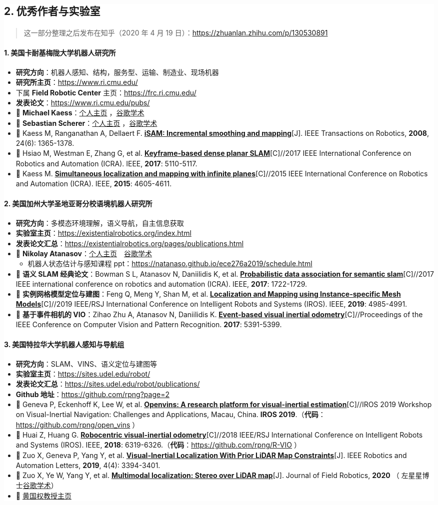 ## 2. 优秀作者与实验室
> 这一部分整理之后发布在知乎（2020 年 4 月 19 日）：https://zhuanlan.zhihu.com/p/130530891

#### 1. 美国卡耐基梅陇大学机器人研究所

+ **研究方向**：机器人感知、结构，服务型、运输、制造业、现场机器
+ **研究所主页**：https://www.ri.cmu.edu/
+ 下属 **Field Robotic Center** 主页：https://frc.ri.cmu.edu/
+ **发表论文**：https://www.ri.cmu.edu/pubs/
+ 👦 **Michael Kaess**：[个人主页](https://www.ri.cmu.edu/ri-faculty/michael-kaess/) ，[谷歌学术](https://scholar.google.com/citations?user=27eupmsAAAAJ&hl=zh-CN&oi=ao)
+ 👦 **Sebastian Scherer**：[个人主页](https://www.ri.cmu.edu/ri-faculty/sebastian-scherer/) ，[谷歌学术](https://scholar.google.com/citations?hl=zh-CN&user=gxoPfIYAAAAJ)
+ 📜 Kaess M, Ranganathan A, Dellaert F. [**iSAM: Incremental smoothing and mapping**](https://smartech.gatech.edu/bitstream/handle/1853/26572/kaess_michael_200812_phd.pdf?sequence=1&isAllowed=y)[J]. IEEE Transactions on Robotics, **2008**, 24(6): 1365-1378.
+ 📜 Hsiao M, Westman E, Zhang G, et al. [**Keyframe-based dense planar SLAM**](http://www.cs.cmu.edu/~kaess/pub/Hsiao17icra.pdf)[C]//2017 IEEE International Conference on Robotics and Automation (ICRA). IEEE, **2017**: 5110-5117.
+ 📜 Kaess M. [**Simultaneous localization and mapping with infinite planes**](https://www.cs.cmu.edu/~kaess/pub/Kaess15icra.pdf)[C]//2015 IEEE International Conference on Robotics and Automation (ICRA). IEEE, **2015**: 4605-4611.

#### 2. 美国加州大学圣地亚哥分校语境机器人研究所

+ **研究方向**：多模态环境理解，语义导航，自主信息获取
+ **实验室主页**：https://existentialrobotics.org/index.html
+ **发表论文汇总**：https://existentialrobotics.org/pages/publications.html
+ 👦 **Nikolay Atanasov**：[个人主页](https://natanaso.github.io/)&emsp;[谷歌学术](https://scholar.google.com/citations?user=RTkSatQAAAAJ&hl=zh-CN&oi=sra)
    + 机器人状态估计与感知课程 ppt：https://natanaso.github.io/ece276a2019/schedule.html
+ 📜 **语义 SLAM 经典论文**：Bowman S L, Atanasov N, Daniilidis K, et al. [**Probabilistic data association for semantic slam**](http://erl.ucsd.edu/ref/Bowman_SemanticSLAM_ICRA17.pdf)[C]//2017 IEEE international conference on robotics and automation (ICRA). IEEE, **2017**: 1722-1729.
+ 📜 **实例网格模型定位与建图**：Feng Q, Meng Y, Shan M, et al. [**Localization and Mapping using Instance-specific Mesh Models**](http://erl.ucsd.edu/ref/Feng_DeformableMeshModel_IROS19.pdf)[C]//2019 IEEE/RSJ International Conference on Intelligent Robots and Systems (IROS). IEEE, **2019**: 4985-4991.
+ 📜 **基于事件相机的 VIO**：Zihao Zhu A, Atanasov N, Daniilidis K. [**Event-based visual inertial odometry**](http://openaccess.thecvf.com/content_cvpr_2017/papers/Zhu_Event-Based_Visual_Inertial_CVPR_2017_paper.pdf)[C]//Proceedings of the IEEE Conference on Computer Vision and Pattern Recognition. **2017**: 5391-5399.

#### 3. 美国特拉华大学机器人感知与导航组

+ **研究方向**：SLAM、VINS、语义定位与建图等
+ **实验室主页**：https://sites.udel.edu/robot/
+ **发表论文汇总**：https://sites.udel.edu/robot/publications/
+ **Github 地址**：https://github.com/rpng?page=2
+ 📜 Geneva P, Eckenhoff K, Lee W, et al. [**Openvins: A research platform for visual-inertial estimation**](https://pdfs.semanticscholar.org/cb63/60f21255834297e32826bff6366a769b49e9.pdf)[C]//IROS 2019 Workshop on Visual-Inertial Navigation: Challenges and Applications, Macau, China. **IROS 2019**.（**代码**：https://github.com/rpng/open_vins ）
+ 📜 Huai Z, Huang G. [**Robocentric visual-inertial odometry**](https://arxiv.org/pdf/1805.04031)[C]//2018 IEEE/RSJ International Conference on Intelligent Robots and Systems (IROS). IEEE, **2018**: 6319-6326.（**代码**：https://github.com/rpng/R-VIO ）
+ 📜 Zuo X, Geneva P, Yang Y, et al. [**Visual-Inertial Localization With Prior LiDAR Map Constraints**](https://link.zhihu.com/?target=https%3A//arxiv.org/pdf/1911.05787)[J]. IEEE Robotics and Automation Letters, **2019**, 4(4): 3394-3401.
+ 📜 Zuo X, Ye W, Yang Y, et al. [**Multimodal localization: Stereo over LiDAR map**](https://link.zhihu.com/?target=https%3A//onlinelibrary.wiley.com/doi/abs/10.1002/rob.21936)[J]. Journal of Field Robotics, **2020** （ 左星星博士[谷歌学术](https://link.zhihu.com/?target=https%3A//scholar.google.com/citations%3Fuser%3DCePv8agAAAAJ%26hl%3Dzh-CN%26oi%3Dao)）
+ 👦 [黄国权教授主页](http://udel.edu/~ghuang/index.html)
